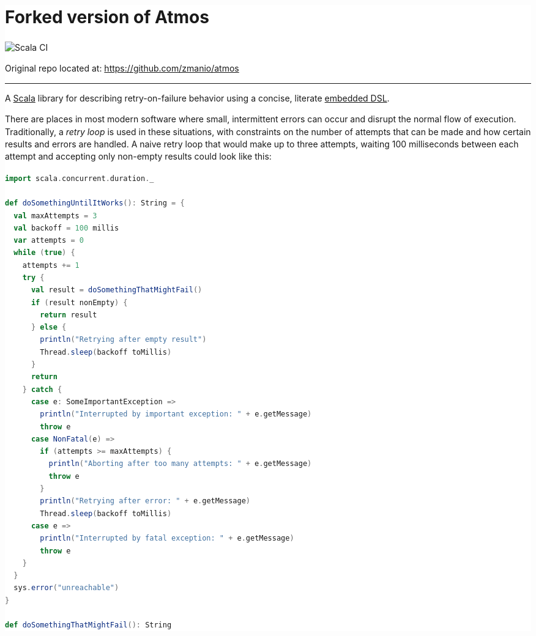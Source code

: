 # Forked version of Atmos

![Scala CI](https://github.com/dspasojevic/atmos/workflows/Scala%20CI/badge.svg)

Original repo located at: https://github.com/zmanio/atmos

---

A [Scala](http://www.scala-lang.org/) library for describing retry-on-failure behavior using a concise, literate [embedded DSL](http://c2.com/cgi/wiki?EmbeddedDomainSpecificLanguage).

There are places in most modern software where small, intermittent errors can occur and disrupt the normal flow of execution. Traditionally, a *retry loop* is used in these situations, with constraints on the number of attempts that can be made and how certain results and errors are handled. A naive retry loop that would make up to three attempts, waiting 100 milliseconds between each attempt and accepting only non-empty results could look like this:

```scala
import scala.concurrent.duration._

def doSomethingUntilItWorks(): String = {
  val maxAttempts = 3
  val backoff = 100 millis
  var attempts = 0
  while (true) {
    attempts += 1
    try {
      val result = doSomethingThatMightFail()
      if (result nonEmpty) {
        return result
      } else {
        println("Retrying after empty result")
        Thread.sleep(backoff toMillis)
      }
      return 
    } catch {
      case e: SomeImportantException =>
        println("Interrupted by important exception: " + e.getMessage)
        throw e
      case NonFatal(e) =>
        if (attempts >= maxAttempts) {
          println("Aborting after too many attempts: " + e.getMessage)
          throw e
        }
        println("Retrying after error: " + e.getMessage)
        Thread.sleep(backoff toMillis)
      case e =>
        println("Interrupted by fatal exception: " + e.getMessage)
        throw e
    }
  }
  sys.error("unreachable")
}

def doSomethingThatMightFail(): String
```
